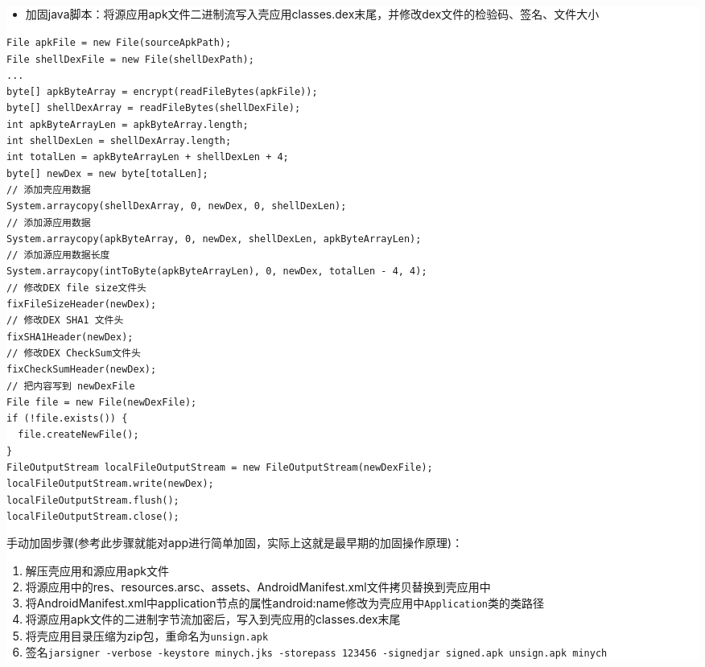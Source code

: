 * 加固java脚本：将源应用apk文件二进制流写入壳应用classes.dex末尾，并修改dex文件的检验码、签名、文件大小

```
File apkFile = new File(sourceApkPath);
File shellDexFile = new File(shellDexPath);
...
byte[] apkByteArray = encrypt(readFileBytes(apkFile));
byte[] shellDexArray = readFileBytes(shellDexFile);
int apkByteArrayLen = apkByteArray.length;
int shellDexLen = shellDexArray.length;
int totalLen = apkByteArrayLen + shellDexLen + 4;
byte[] newDex = new byte[totalLen];
// 添加壳应用数据
System.arraycopy(shellDexArray, 0, newDex, 0, shellDexLen);
// 添加源应用数据
System.arraycopy(apkByteArray, 0, newDex, shellDexLen, apkByteArrayLen);
// 添加源应用数据长度
System.arraycopy(intToByte(apkByteArrayLen), 0, newDex, totalLen - 4, 4);
// 修改DEX file size文件头
fixFileSizeHeader(newDex);
// 修改DEX SHA1 文件头
fixSHA1Header(newDex);
// 修改DEX CheckSum文件头
fixCheckSumHeader(newDex);
// 把内容写到 newDexFile
File file = new File(newDexFile);
if (!file.exists()) {
  file.createNewFile();
}
FileOutputStream localFileOutputStream = new FileOutputStream(newDexFile);
localFileOutputStream.write(newDex);
localFileOutputStream.flush();
localFileOutputStream.close();
```

手动加固步骤(参考此步骤就能对app进行简单加固，实际上这就是最早期的加固操作原理)：
1. 解压壳应用和源应用apk文件
2. 将源应用中的res、resources.arsc、assets、AndroidManifest.xml文件拷贝替换到壳应用中
3. 将AndroidManifest.xml中application节点的属性android:name修改为壳应用中`Application`类的类路径
4. 将源应用apk文件的二进制字节流加密后，写入到壳应用的classes.dex末尾
5. 将壳应用目录压缩为zip包，重命名为`unsign.apk`
6. 签名`jarsigner -verbose -keystore minych.jks -storepass 123456 -signedjar signed.apk unsign.apk minych`




